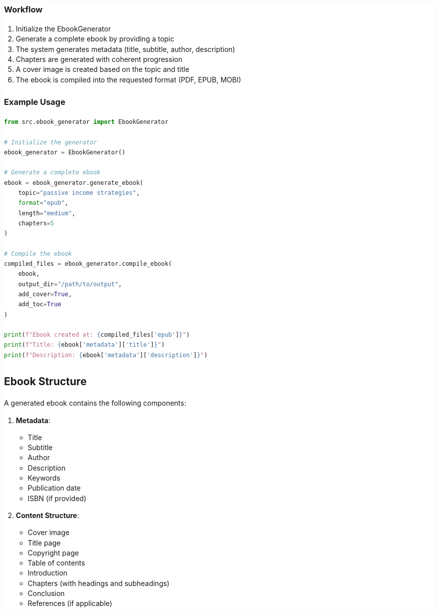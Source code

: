 ### Workflow

1. Initialize the EbookGenerator
2. Generate a complete ebook by providing a topic
3. The system generates metadata (title, subtitle, author, description)
4. Chapters are generated with coherent progression
5. A cover image is created based on the topic and title
6. The ebook is compiled into the requested format (PDF, EPUB, MOBI)

### Example Usage

```python
from src.ebook_generator import EbookGenerator

# Initialize the generator
ebook_generator = EbookGenerator()

# Generate a complete ebook
ebook = ebook_generator.generate_ebook(
    topic="passive income strategies",
    format="epub",
    length="medium",
    chapters=5
)

# Compile the ebook
compiled_files = ebook_generator.compile_ebook(
    ebook,
    output_dir="/path/to/output",
    add_cover=True,
    add_toc=True
)

print(f"Ebook created at: {compiled_files['epub']}")
print(f"Title: {ebook['metadata']['title']}")
print(f"Description: {ebook['metadata']['description']}")
```

## Ebook Structure

A generated ebook contains the following components:

1. **Metadata**:
   - Title
   - Subtitle
   - Author
   - Description
   - Keywords
   - Publication date
   - ISBN (if provided)

2. **Content Structure**:
   - Cover image
   - Title page
   - Copyright page
   - Table of contents
   - Introduction
   - Chapters (with headings and subheadings)
   - Conclusion
   - References (if applicable)
